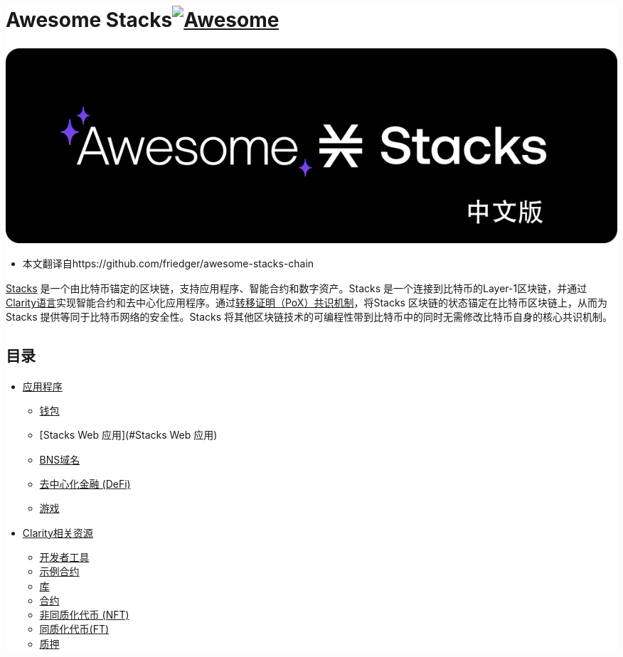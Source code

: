 # Awesome Stacks[![Awesome](https://awesome.re/badge.svg)](https://awesome.re)

![awesome-stacks-zh-cn](./README.assets/awesome-stacks-zh-cn.png)

* 本文翻译自https://github.com/friedger/awesome-stacks-chain



[Stacks](https://www.stacks.co/what-is-stacks) 是一个由比特币锚定的区块链，支持应用程序、智能合约和数字资产。Stacks 是一个连接到比特币的Layer-1区块链，并通过[Clarity语言](https://clarity-lang.org/)实现智能合约和去中心化应用程序。通过[转移证明（PoX）共识机制](https://docs.stacks.co/stacks-101/proof-of-transfer)，将Stacks 区块链的状态锚定在比特币区块链上，从而为 Stacks 提供等同于比特币网络的安全性。Stacks 将其他区块链技术的可编程性带到比特币中的同时无需修改比特币自身的核心共识机制。

## 目录





- [应用程序](#应用程序)
  
  - [钱包](#钱包)
  
  - [Stacks Web 应用](#Stacks Web 应用)
  
  - [BNS域名](#BNS域名)
  
  - [去中心化金融 (DeFi)](#去中心化金融 (DeFi))
  
  - [游戏](#游戏)
  
    
  
- [Clarity相关资源](#Clarity相关资源)
  
  - [开发者工具](#开发者工具)
  - [示例合约](#示例合约)
  - [库](#库)
  - [合约](#合约)
  - [非同质化代币 (NFT)](#非同质化代币 (NFT))
  - [同质化代币(FT)](#同质化代币)
  - [质押](#质押)
  